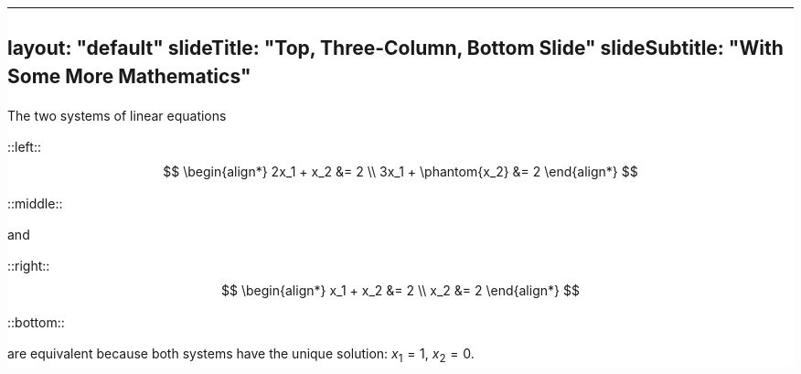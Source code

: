 


---
layout: "default"
slideTitle: "Top, Three-Column, Bottom Slide" 
slideSubtitle: "With Some More Mathematics"
---

The two systems of linear equations 

<div/>

::left::
$$
\begin{align*}
2x_1 +           x_2 &= 2 \\
3x_1 + \phantom{x_2} &= 2
\end{align*}
$$

::middle::

<div class="my-4"/>

and

::right::
$$
\begin{align*}
x_1 + x_2 &= 2 \\
      x_2 &= 2
\end{align*}
$$

::bottom::

are equivalent because both systems have the unique solution: $x_1 = 1$, $x_2 = 0$.